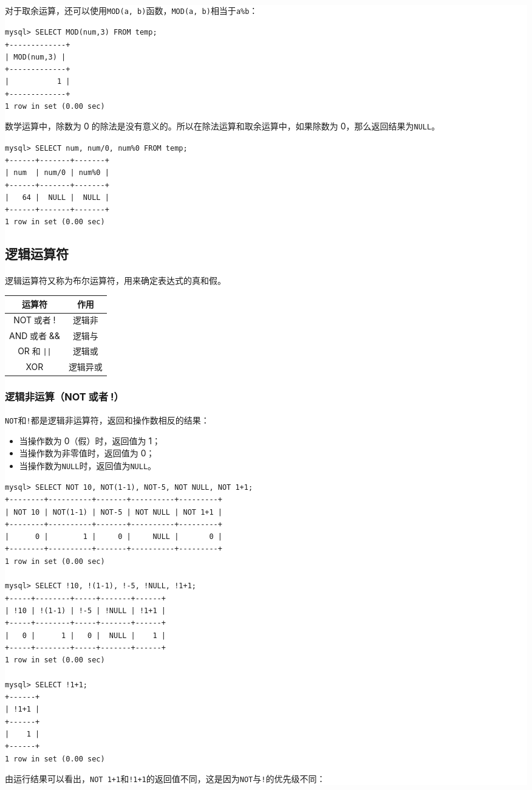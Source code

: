 对于取余运算，还可以使用`MOD(a, b)`函数，`MOD(a, b)`相当于`a%b`：
```shell
mysql> SELECT MOD(num,3) FROM temp;
+-------------+
| MOD(num,3) |
+-------------+
|           1 |
+-------------+
1 row in set (0.00 sec)
```
数学运算中，除数为 0 的除法是没有意义的。所以在除法运算和取余运算中，如果除数为 0，那么返回结果为`NULL`。
```shell
mysql> SELECT num, num/0, num%0 FROM temp;
+------+-------+-------+
| num  | num/0 | num%0 |
+------+-------+-------+
|   64 |  NULL |  NULL |
+------+-------+-------+
1 row in set (0.00 sec)
```
## 逻辑运算符
逻辑运算符又称为布尔运算符，用来确定表达式的真和假。

| 运算符      | 作用 |
| :--: | :--: | 
| NOT 或者 !  | 逻辑非 |
| AND 或者 && | 逻辑与 |
| OR 和 `\|\|`  | 逻辑或 |
| XOR         | 逻辑异或  |

### 逻辑非运算（NOT 或者 !）
`NOT`和`!`都是逻辑非运算符，返回和操作数相反的结果：
* 当操作数为 0（假）时，返回值为 1；
* 当操作数为非零值时，返回值为 0；
* 当操作数为`NULL`时，返回值为`NULL`。

```shell
mysql> SELECT NOT 10, NOT(1-1), NOT-5, NOT NULL, NOT 1+1;
+--------+----------+-------+----------+---------+
| NOT 10 | NOT(1-1) | NOT-5 | NOT NULL | NOT 1+1 |
+--------+----------+-------+----------+---------+
|      0 |        1 |     0 |     NULL |       0 |
+--------+----------+-------+----------+---------+
1 row in set (0.00 sec)

mysql> SELECT !10, !(1-1), !-5, !NULL, !1+1;
+-----+--------+-----+-------+------+
| !10 | !(1-1) | !-5 | !NULL | !1+1 |
+-----+--------+-----+-------+------+
|   0 |      1 |   0 |  NULL |    1 |
+-----+--------+-----+-------+------+
1 row in set (0.00 sec)

mysql> SELECT !1+1;
+------+
| !1+1 |
+------+
|    1 |
+------+
1 row in set (0.00 sec)
```
由运行结果可以看出，`NOT 1+1`和`!1+1`的返回值不同，这是因为`NOT`与`!`的优先级不同：